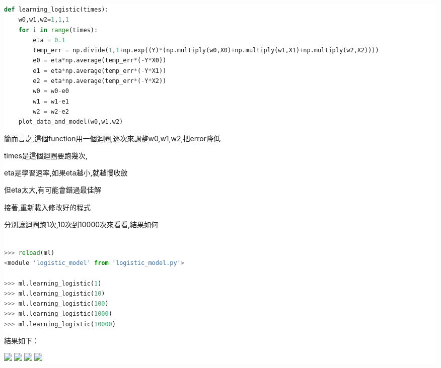 

```python logistic_model.py
def learning_logistic(times):
    w0,w1,w2=1,1,1
    for i in range(times):
        eta = 0.1
        temp_err = np.divide(1,1+np.exp((Y)*(np.multiply(w0,X0)+np.multiply(w1,X1)+np.multiply(w2,X2))))
        e0 = eta*np.average(temp_err*(-Y*X0))
        e1 = eta*np.average(temp_err*(-Y*X1))
        e2 = eta*np.average(temp_err*(-Y*X2))
        w0 = w0-e0 
        w1 = w1-e1 
        w2 = w2-e2 
    plot_data_and_model(w0,w1,w2)

```


簡而言之,這個function用一個迴圈,逐次來調整w0,w1,w2,把error降低

times是這個迴圈要跑幾次,

eta是學習速率,如果eta越小,就越慢收斂

但eta太大,有可能會錯過最佳解


接著,重新載入修改好的程式

分別讓迴圈跑1次,10次到10000次來看看,結果如何



```python

>>> reload(ml)
<module 'logistic_model' from 'logistic_model.py'>

>>> ml.learning_logistic(1)
>>> ml.learning_logistic(10)
>>> ml.learning_logistic(100)
>>> ml.learning_logistic(1000)
>>> ml.learning_logistic(10000)

```


結果如下：

<img src="http://lh5.googleusercontent.com/-7zj7cOhJPEI/UyQUdiwAp9I/AAAAAAAAAf0/nwRWG2AQHi4/w480-h320-no/model_1.png">

<img src="http://lh4.googleusercontent.com/-NAOxS1hvShE/UyQUdmlxMRI/AAAAAAAAAgI/461egO-xJWw/w480-h320-no/model_10.png">

<img src="http://lh3.googleusercontent.com/-SdDWeaxWkwA/UyQUePGcZOI/AAAAAAAAAfw/Mmdzl_eWWlU/w480-h320-no/model_100.png">

<img src="http://lh4.googleusercontent.com/-BDGOyehak7A/UyQUeoJNGoI/AAAAAAAAAgE/pcR_NCORpd4/w480-h320-no/model_1000.png">
